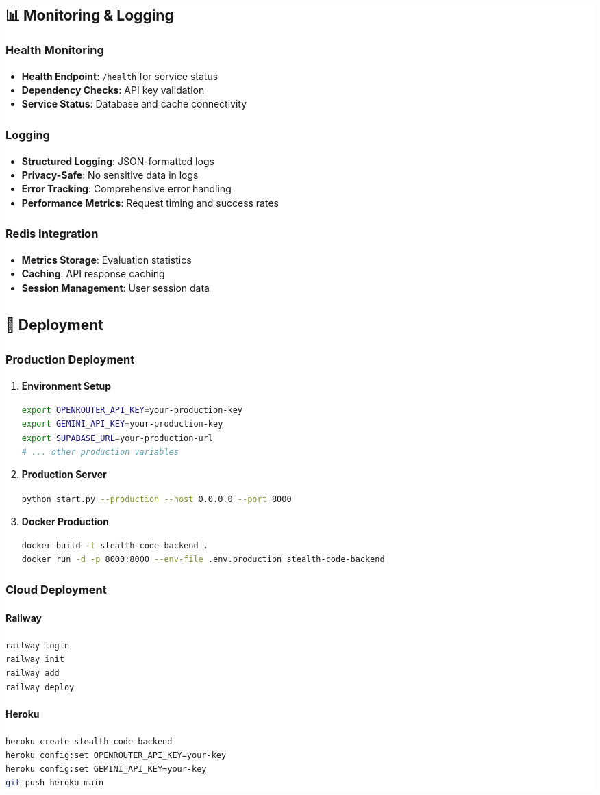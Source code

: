 ## 📊 Monitoring & Logging

### Health Monitoring
- **Health Endpoint**: `/health` for service status
- **Dependency Checks**: API key validation
- **Service Status**: Database and cache connectivity

### Logging
- **Structured Logging**: JSON-formatted logs
- **Privacy-Safe**: No sensitive data in logs
- **Error Tracking**: Comprehensive error handling
- **Performance Metrics**: Request timing and success rates

### Redis Integration
- **Metrics Storage**: Evaluation statistics
- **Caching**: API response caching
- **Session Management**: User session data

## 🚀 Deployment

### Production Deployment

1. **Environment Setup**
   ```bash
   export OPENROUTER_API_KEY=your-production-key
   export GEMINI_API_KEY=your-production-key
   export SUPABASE_URL=your-production-url
   # ... other production variables
   ```

2. **Production Server**
   ```bash
   python start.py --production --host 0.0.0.0 --port 8000
   ```

3. **Docker Production**
   ```bash
   docker build -t stealth-code-backend .
   docker run -d -p 8000:8000 --env-file .env.production stealth-code-backend
   ```

### Cloud Deployment

#### Railway
```bash
railway login
railway init
railway add
railway deploy
```

#### Heroku
```bash
heroku create stealth-code-backend
heroku config:set OPENROUTER_API_KEY=your-key
heroku config:set GEMINI_API_KEY=your-key
git push heroku main
```
